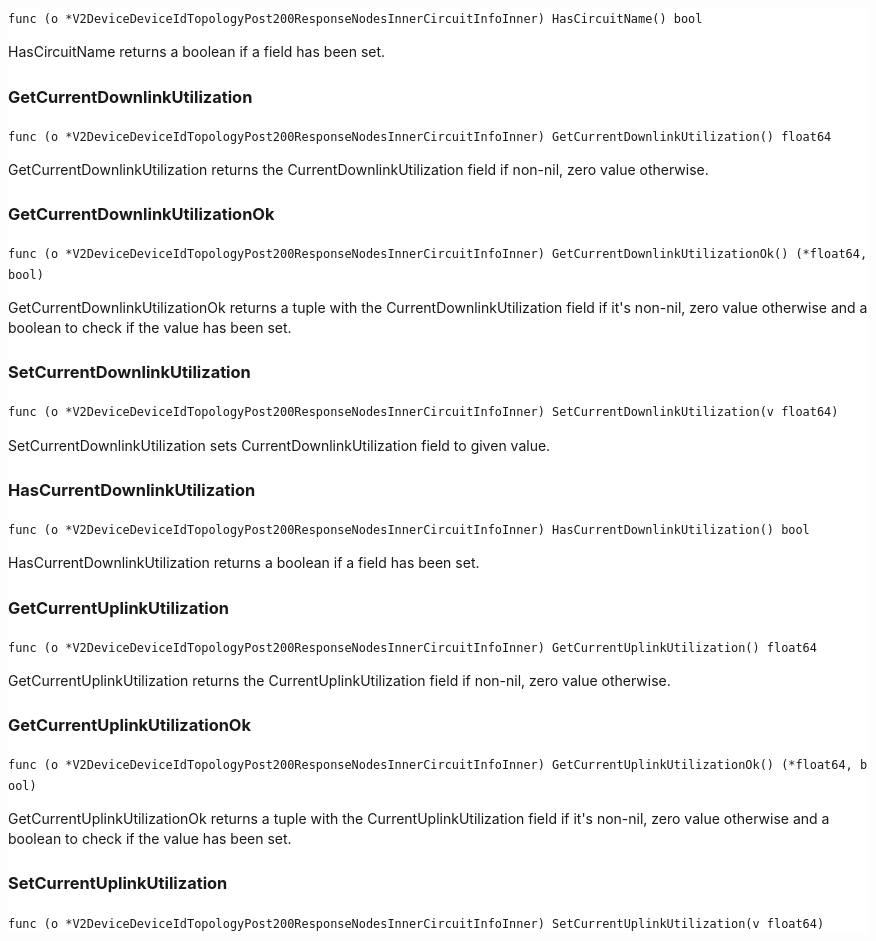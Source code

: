 `func (o *V2DeviceDeviceIdTopologyPost200ResponseNodesInnerCircuitInfoInner) HasCircuitName() bool`

HasCircuitName returns a boolean if a field has been set.

### GetCurrentDownlinkUtilization

`func (o *V2DeviceDeviceIdTopologyPost200ResponseNodesInnerCircuitInfoInner) GetCurrentDownlinkUtilization() float64`

GetCurrentDownlinkUtilization returns the CurrentDownlinkUtilization field if non-nil, zero value otherwise.

### GetCurrentDownlinkUtilizationOk

`func (o *V2DeviceDeviceIdTopologyPost200ResponseNodesInnerCircuitInfoInner) GetCurrentDownlinkUtilizationOk() (*float64, bool)`

GetCurrentDownlinkUtilizationOk returns a tuple with the CurrentDownlinkUtilization field if it's non-nil, zero value otherwise
and a boolean to check if the value has been set.

### SetCurrentDownlinkUtilization

`func (o *V2DeviceDeviceIdTopologyPost200ResponseNodesInnerCircuitInfoInner) SetCurrentDownlinkUtilization(v float64)`

SetCurrentDownlinkUtilization sets CurrentDownlinkUtilization field to given value.

### HasCurrentDownlinkUtilization

`func (o *V2DeviceDeviceIdTopologyPost200ResponseNodesInnerCircuitInfoInner) HasCurrentDownlinkUtilization() bool`

HasCurrentDownlinkUtilization returns a boolean if a field has been set.

### GetCurrentUplinkUtilization

`func (o *V2DeviceDeviceIdTopologyPost200ResponseNodesInnerCircuitInfoInner) GetCurrentUplinkUtilization() float64`

GetCurrentUplinkUtilization returns the CurrentUplinkUtilization field if non-nil, zero value otherwise.

### GetCurrentUplinkUtilizationOk

`func (o *V2DeviceDeviceIdTopologyPost200ResponseNodesInnerCircuitInfoInner) GetCurrentUplinkUtilizationOk() (*float64, bool)`

GetCurrentUplinkUtilizationOk returns a tuple with the CurrentUplinkUtilization field if it's non-nil, zero value otherwise
and a boolean to check if the value has been set.

### SetCurrentUplinkUtilization

`func (o *V2DeviceDeviceIdTopologyPost200ResponseNodesInnerCircuitInfoInner) SetCurrentUplinkUtilization(v float64)`
